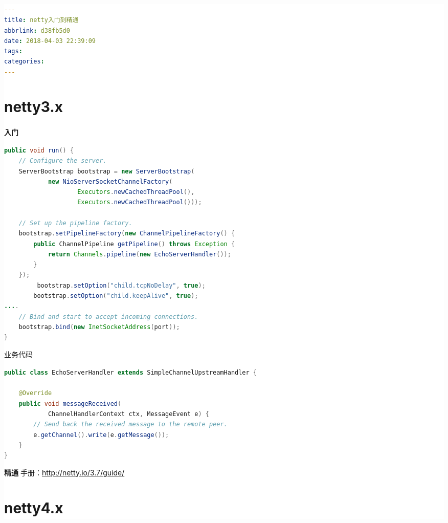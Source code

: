 ```yaml
---
title: netty入门到精通
abbrlink: d38fb5d0
date: 2018-04-03 22:39:09
tags:
categories:
---
```


# netty3.x

**入门**

``` java
public void run() {
    // Configure the server.
    ServerBootstrap bootstrap = new ServerBootstrap(
            new NioServerSocketChannelFactory(
                    Executors.newCachedThreadPool(),
                    Executors.newCachedThreadPool()));

    // Set up the pipeline factory.
    bootstrap.setPipelineFactory(new ChannelPipelineFactory() {
        public ChannelPipeline getPipeline() throws Exception {
            return Channels.pipeline(new EchoServerHandler());
        }
    });
         bootstrap.setOption("child.tcpNoDelay", true);
        bootstrap.setOption("child.keepAlive", true);
....
    // Bind and start to accept incoming connections.
    bootstrap.bind(new InetSocketAddress(port));
}


```

业务代码

``` java
public class EchoServerHandler extends SimpleChannelUpstreamHandler {

    @Override
    public void messageReceived(
            ChannelHandlerContext ctx, MessageEvent e) {
        // Send back the received message to the remote peer.
        e.getChannel().write(e.getMessage());
    }
}
```

**精通**
手册：http://netty.io/3.7/guide/
# netty4.x

